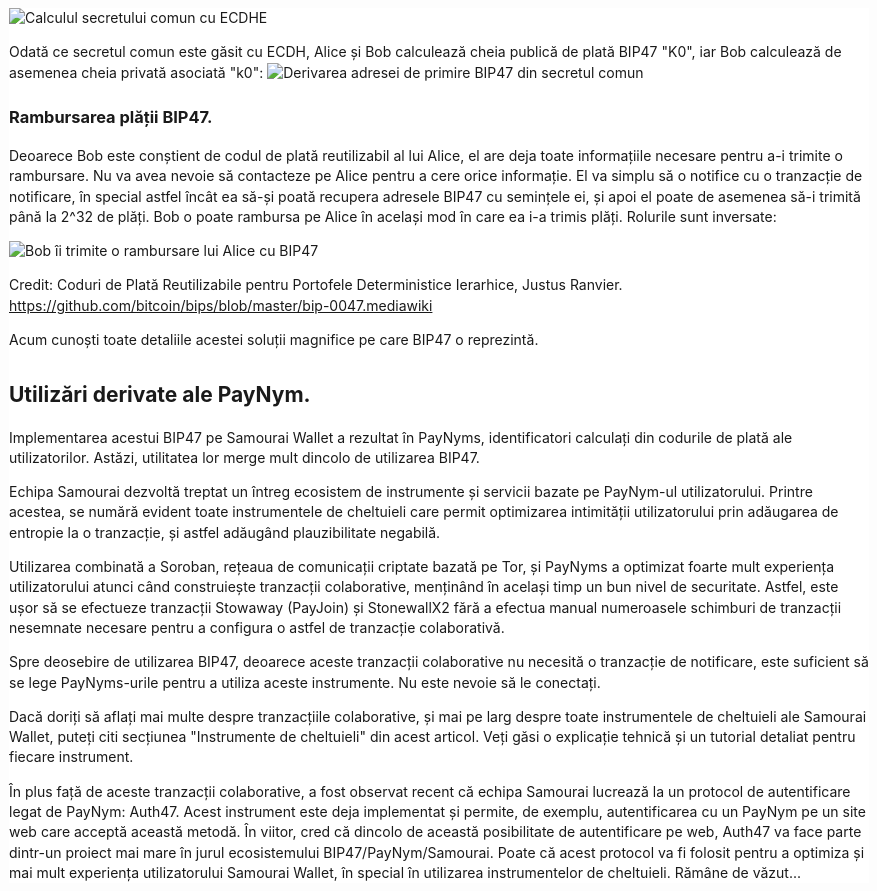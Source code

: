 ![Calculul secretului comun cu ECDHE](assets/25.webp)

Odată ce secretul comun este găsit cu ECDH, Alice și Bob calculează cheia publică de plată BIP47 "K0", iar Bob calculează de asemenea cheia privată asociată "k0":
![Derivarea adresei de primire BIP47 din secretul comun](assets/26.webp)
### Rambursarea plății BIP47.

Deoarece Bob este conștient de codul de plată reutilizabil al lui Alice, el are deja toate informațiile necesare pentru a-i trimite o rambursare. Nu va avea nevoie să contacteze pe Alice pentru a cere orice informație. El va simplu să o notifice cu o tranzacție de notificare, în special astfel încât ea să-și poată recupera adresele BIP47 cu semințele ei, și apoi el poate de asemenea să-i trimită până la 2^32 de plăți.
Bob o poate rambursa pe Alice în același mod în care ea i-a trimis plăți. Rolurile sunt inversate:

![Bob îi trimite o rambursare lui Alice cu BIP47](assets/27.webp)

Credit: Coduri de Plată Reutilizabile pentru Portofele Deterministice Ierarhice, Justus Ranvier. https://github.com/bitcoin/bips/blob/master/bip-0047.mediawiki

Acum cunoști toate detaliile acestei soluții magnifice pe care BIP47 o reprezintă.

## Utilizări derivate ale PayNym.

Implementarea acestui BIP47 pe Samourai Wallet a rezultat în PayNyms, identificatori calculați din codurile de plată ale utilizatorilor. Astăzi, utilitatea lor merge mult dincolo de utilizarea BIP47.

Echipa Samourai dezvoltă treptat un întreg ecosistem de instrumente și servicii bazate pe PayNym-ul utilizatorului. Printre acestea, se numără evident toate instrumentele de cheltuieli care permit optimizarea intimității utilizatorului prin adăugarea de entropie la o tranzacție, și astfel adăugând plauzibilitate negabilă.

Utilizarea combinată a Soroban, rețeaua de comunicații criptate bazată pe Tor, și PayNyms a optimizat foarte mult experiența utilizatorului atunci când construiește tranzacții colaborative, menținând în același timp un bun nivel de securitate. Astfel, este ușor să se efectueze tranzacții Stowaway (PayJoin) și StonewallX2 fără a efectua manual numeroasele schimburi de tranzacții nesemnate necesare pentru a configura o astfel de tranzacție colaborativă.

Spre deosebire de utilizarea BIP47, deoarece aceste tranzacții colaborative nu necesită o tranzacție de notificare, este suficient să se lege PayNyms-urile pentru a utiliza aceste instrumente. Nu este nevoie să le conectați.

Dacă doriți să aflați mai multe despre tranzacțiile colaborative, și mai pe larg despre toate instrumentele de cheltuieli ale Samourai Wallet, puteți citi secțiunea "Instrumente de cheltuieli" din acest articol. Veți găsi o explicație tehnică și un tutorial detaliat pentru fiecare instrument.

În plus față de aceste tranzacții colaborative, a fost observat recent că echipa Samourai lucrează la un protocol de autentificare legat de PayNym: Auth47. Acest instrument este deja implementat și permite, de exemplu, autentificarea cu un PayNym pe un site web care acceptă această metodă. În viitor, cred că dincolo de această posibilitate de autentificare pe web, Auth47 va face parte dintr-un proiect mai mare în jurul ecosistemului BIP47/PayNym/Samourai. Poate că acest protocol va fi folosit pentru a optimiza și mai mult experiența utilizatorului Samourai Wallet, în special în utilizarea instrumentelor de cheltuieli. Rămâne de văzut...
